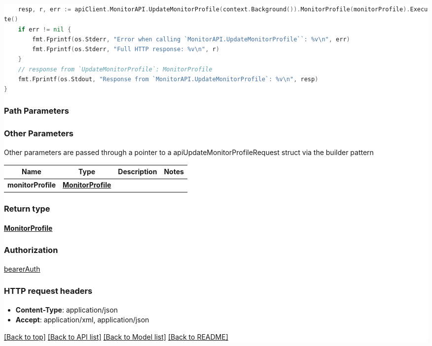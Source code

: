 ```go
	resp, r, err := apiClient.MonitorAPI.UpdateMonitorProfile(context.Background()).MonitorProfile(monitorProfile).Execute()
	if err != nil {
		fmt.Fprintf(os.Stderr, "Error when calling `MonitorAPI.UpdateMonitorProfile``: %v\n", err)
		fmt.Fprintf(os.Stderr, "Full HTTP response: %v\n", r)
	}
	// response from `UpdateMonitorProfile`: MonitorProfile
	fmt.Fprintf(os.Stdout, "Response from `MonitorAPI.UpdateMonitorProfile`: %v\n", resp)
}
```

### Path Parameters



### Other Parameters

Other parameters are passed through a pointer to a apiUpdateMonitorProfileRequest struct via the builder pattern


Name | Type | Description  | Notes
------------- | ------------- | ------------- | -------------
 **monitorProfile** | [**MonitorProfile**](MonitorProfile.md) |  | 

### Return type

[**MonitorProfile**](MonitorProfile.md)

### Authorization

[bearerAuth](../README.md#bearerAuth)

### HTTP request headers

- **Content-Type**: application/json
- **Accept**: application/xml, application/json

[[Back to top]](#) [[Back to API list]](../README.md#documentation-for-api-endpoints)
[[Back to Model list]](../README.md#documentation-for-models)
[[Back to README]](../README.md)

